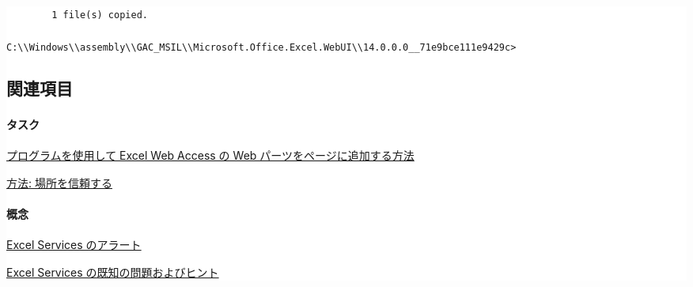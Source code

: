 ```
        1 file(s) copied.

C:\\Windows\\assembly\\GAC_MSIL\\Microsoft.Office.Excel.WebUI\\14.0.0.0__71e9bce111e9429c>
```


## 関連項目


#### タスク


  
    
    
 [プログラムを使用して Excel Web Access の Web パーツをページに追加する方法](how-to-programmatically-add-an-excel-web-access-web-part-to-a-page.md)
  
    
    
 [方法: 場所を信頼する](how-to-trust-a-location.md)
#### 概念


  
    
    
 [Excel Services のアラート](excel-services-alerts.md)
  
    
    
 [Excel Services の既知の問題およびヒント](excel-services-known-issues-and-tips.md)
